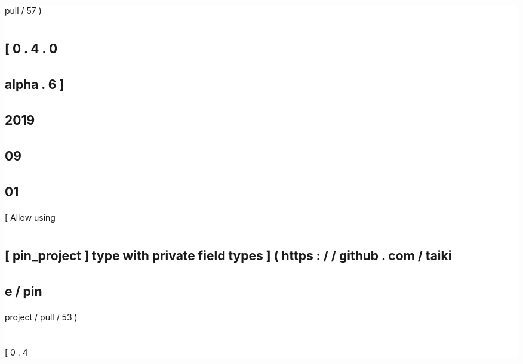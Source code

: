 pull
/
57
)
#
#
[
0
.
4
.
0
-
alpha
.
6
]
-
2019
-
09
-
01
-
[
Allow
using
#
[
pin_project
]
type
with
private
field
types
]
(
https
:
/
/
github
.
com
/
taiki
-
e
/
pin
-
project
/
pull
/
53
)
#
#
[
0
.
4
